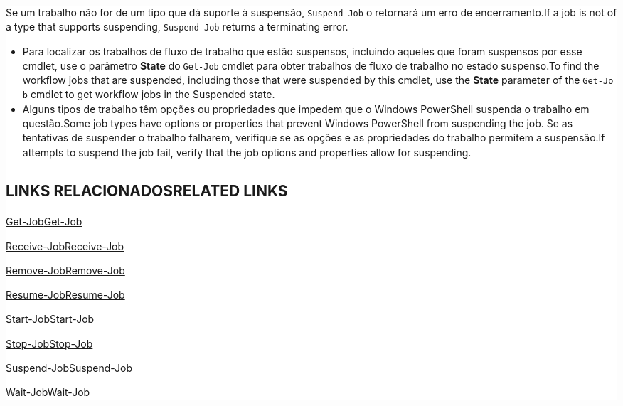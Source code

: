   <span data-ttu-id="1a818-232">Se um trabalho não for de um tipo que dá suporte à suspensão, `Suspend-Job` o retornará um erro de encerramento.</span><span class="sxs-lookup"><span data-stu-id="1a818-232">If a job is not of a type that supports suspending, `Suspend-Job` returns a terminating error.</span></span>

- <span data-ttu-id="1a818-233">Para localizar os trabalhos de fluxo de trabalho que estão suspensos, incluindo aqueles que foram suspensos por esse cmdlet, use o parâmetro **State** do `Get-Job` cmdlet para obter trabalhos de fluxo de trabalho no estado suspenso.</span><span class="sxs-lookup"><span data-stu-id="1a818-233">To find the workflow jobs that are suspended, including those that were suspended by this cmdlet, use the **State** parameter of the `Get-Job` cmdlet to get workflow jobs in the Suspended state.</span></span>
- <span data-ttu-id="1a818-234">Alguns tipos de trabalho têm opções ou propriedades que impedem que o Windows PowerShell suspenda o trabalho em questão.</span><span class="sxs-lookup"><span data-stu-id="1a818-234">Some job types have options or properties that prevent Windows PowerShell from suspending the job.</span></span>
  <span data-ttu-id="1a818-235">Se as tentativas de suspender o trabalho falharem, verifique se as opções e as propriedades do trabalho permitem a suspensão.</span><span class="sxs-lookup"><span data-stu-id="1a818-235">If attempts to suspend the job fail, verify that the job options and properties allow for suspending.</span></span>

## <span data-ttu-id="1a818-236">LINKS RELACIONADOS</span><span class="sxs-lookup"><span data-stu-id="1a818-236">RELATED LINKS</span></span>

[<span data-ttu-id="1a818-237">Get-Job</span><span class="sxs-lookup"><span data-stu-id="1a818-237">Get-Job</span></span>](Get-Job.md)

[<span data-ttu-id="1a818-238">Receive-Job</span><span class="sxs-lookup"><span data-stu-id="1a818-238">Receive-Job</span></span>](Receive-Job.md)

[<span data-ttu-id="1a818-239">Remove-Job</span><span class="sxs-lookup"><span data-stu-id="1a818-239">Remove-Job</span></span>](Remove-Job.md)

[<span data-ttu-id="1a818-240">Resume-Job</span><span class="sxs-lookup"><span data-stu-id="1a818-240">Resume-Job</span></span>](Resume-Job.md)

[<span data-ttu-id="1a818-241">Start-Job</span><span class="sxs-lookup"><span data-stu-id="1a818-241">Start-Job</span></span>](Start-Job.md)

[<span data-ttu-id="1a818-242">Stop-Job</span><span class="sxs-lookup"><span data-stu-id="1a818-242">Stop-Job</span></span>](Stop-Job.md)

[<span data-ttu-id="1a818-243">Suspend-Job</span><span class="sxs-lookup"><span data-stu-id="1a818-243">Suspend-Job</span></span>](Suspend-Job.md)

[<span data-ttu-id="1a818-244">Wait-Job</span><span class="sxs-lookup"><span data-stu-id="1a818-244">Wait-Job</span></span>](Wait-Job.md)
